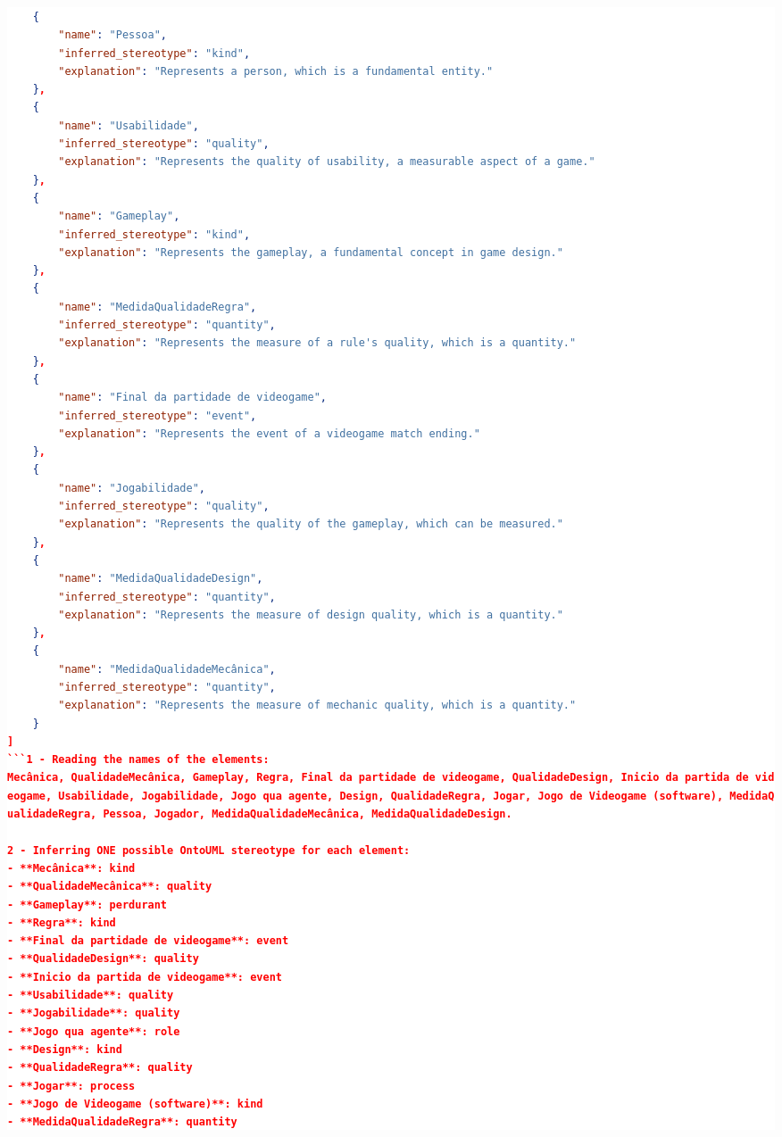 ```json
    {
        "name": "Pessoa",
        "inferred_stereotype": "kind",
        "explanation": "Represents a person, which is a fundamental entity."
    },
    {
        "name": "Usabilidade",
        "inferred_stereotype": "quality",
        "explanation": "Represents the quality of usability, a measurable aspect of a game."
    },
    {
        "name": "Gameplay",
        "inferred_stereotype": "kind",
        "explanation": "Represents the gameplay, a fundamental concept in game design."
    },
    {
        "name": "MedidaQualidadeRegra",
        "inferred_stereotype": "quantity",
        "explanation": "Represents the measure of a rule's quality, which is a quantity."
    },
    {
        "name": "Final da partidade de videogame",
        "inferred_stereotype": "event",
        "explanation": "Represents the event of a videogame match ending."
    },
    {
        "name": "Jogabilidade",
        "inferred_stereotype": "quality",
        "explanation": "Represents the quality of the gameplay, which can be measured."
    },
    {
        "name": "MedidaQualidadeDesign",
        "inferred_stereotype": "quantity",
        "explanation": "Represents the measure of design quality, which is a quantity."
    },
    {
        "name": "MedidaQualidadeMecânica",
        "inferred_stereotype": "quantity",
        "explanation": "Represents the measure of mechanic quality, which is a quantity."
    }
]
```1 - Reading the names of the elements:
Mecânica, QualidadeMecânica, Gameplay, Regra, Final da partidade de videogame, QualidadeDesign, Inicio da partida de videogame, Usabilidade, Jogabilidade, Jogo qua agente, Design, QualidadeRegra, Jogar, Jogo de Videogame (software), MedidaQualidadeRegra, Pessoa, Jogador, MedidaQualidadeMecânica, MedidaQualidadeDesign.

2 - Inferring ONE possible OntoUML stereotype for each element:
- **Mecânica**: kind
- **QualidadeMecânica**: quality
- **Gameplay**: perdurant
- **Regra**: kind
- **Final da partidade de videogame**: event
- **QualidadeDesign**: quality
- **Inicio da partida de videogame**: event
- **Usabilidade**: quality
- **Jogabilidade**: quality
- **Jogo qua agente**: role
- **Design**: kind
- **QualidadeRegra**: quality
- **Jogar**: process
- **Jogo de Videogame (software)**: kind
- **MedidaQualidadeRegra**: quantity
```